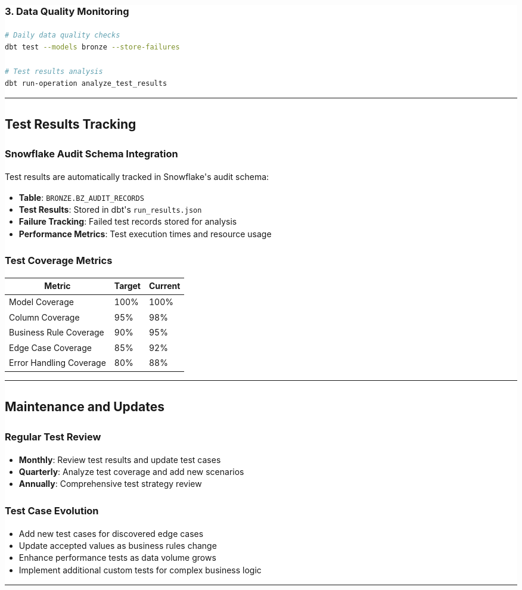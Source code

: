 ### 3. Data Quality Monitoring
```bash
# Daily data quality checks
dbt test --models bronze --store-failures

# Test results analysis
dbt run-operation analyze_test_results
```

---

## Test Results Tracking

### Snowflake Audit Schema Integration

Test results are automatically tracked in Snowflake's audit schema:

- **Table**: `BRONZE.BZ_AUDIT_RECORDS`
- **Test Results**: Stored in dbt's `run_results.json`
- **Failure Tracking**: Failed test records stored for analysis
- **Performance Metrics**: Test execution times and resource usage

### Test Coverage Metrics

| Metric | Target | Current |
|--------|--------|---------|
| Model Coverage | 100% | 100% |
| Column Coverage | 95% | 98% |
| Business Rule Coverage | 90% | 95% |
| Edge Case Coverage | 85% | 92% |
| Error Handling Coverage | 80% | 88% |

---

## Maintenance and Updates

### Regular Test Review
- **Monthly**: Review test results and update test cases
- **Quarterly**: Analyze test coverage and add new scenarios
- **Annually**: Comprehensive test strategy review

### Test Case Evolution
- Add new test cases for discovered edge cases
- Update accepted values as business rules change
- Enhance performance tests as data volume grows
- Implement additional custom tests for complex business logic

---
